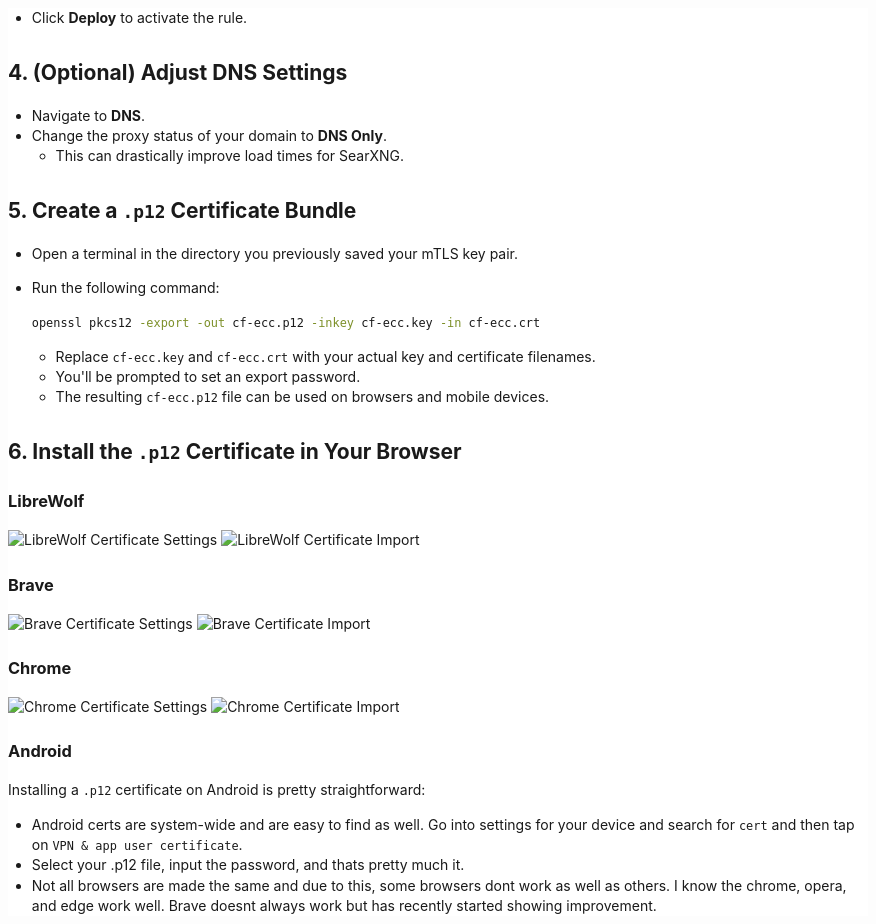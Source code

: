 - Click **Deploy** to activate the rule.

## 4. (Optional) Adjust DNS Settings

- Navigate to **DNS**.
- Change the proxy status of your domain to **DNS Only**.
  - This can drastically improve load times for SearXNG.

## 5. Create a `.p12` Certificate Bundle

- Open a terminal in the directory you previously saved your mTLS key pair.
- Run the following command:

  ```bash
  openssl pkcs12 -export -out cf-ecc.p12 -inkey cf-ecc.key -in cf-ecc.crt
  ```

  - Replace `cf-ecc.key` and `cf-ecc.crt` with your actual key and certificate filenames.
  - You'll be prompted to set an export password.
  - The resulting `cf-ecc.p12` file can be used on browsers and mobile devices.

## 6. Install the `.p12` Certificate in Your Browser

### LibreWolf

<img src="https://github.com/user-attachments/assets/29d4f085-24e8-45af-8bfe-21013548b30c" alt="LibreWolf Certificate Settings" width="600" height="auto">

<img src="https://github.com/user-attachments/assets/13000556-8f70-4fb2-bffa-a9a9d2886111" alt="LibreWolf Certificate Import" width="600" height="auto">

### Brave

<img src="https://github.com/user-attachments/assets/33d8fedc-409c-4729-9978-23fc0dacddcc" alt="Brave Certificate Settings" width="600" height="auto">

<img src="https://github.com/user-attachments/assets/cc0c4c9d-0554-471c-87e5-4c877f747323" alt="Brave Certificate Import" width="600" height="auto">

### Chrome

<img src="https://github.com/user-attachments/assets/3ff40b38-1195-48f8-adb2-26eef008c402" alt="Chrome Certificate Settings" width="600" height="auto">

<img src="https://github.com/user-attachments/assets/22693678-ee44-4718-86be-f71caec6255b" alt="Chrome Certificate Import" width="600" height="auto">

### Android

Installing a `.p12` certificate on Android is pretty straightforward:

- Android certs are system-wide and are easy to find as well.  Go into settings for your device and search for `cert` and then tap on `VPN & app user certificate`.
- Select your .p12 file, input the password, and thats pretty much it.
- Not all browsers are made the same and due to this, some browsers dont work as well as others.  I know the chrome, opera, and edge work well.  Brave doesnt always work but has recently started showing improvement.
